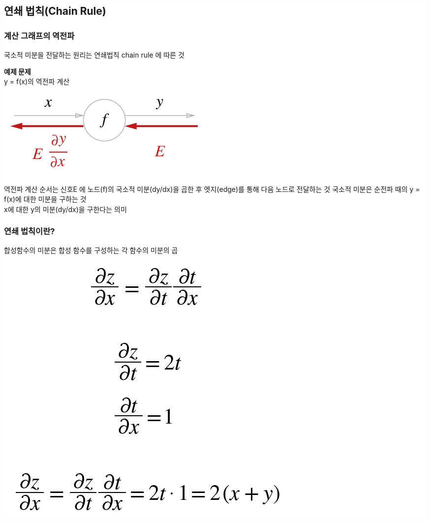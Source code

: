 
## 연쇄 법칙(Chain Rule)

### 계산 그래프의 역전파

국소적 미분을 전달하는 원리는 연쇄법칙 chain rule 에 따른 것   

**예제 문제**   
y = f(x)의 역전파 계산   

![](images/backpropagation_4.png)   

역전파 계산 순서는 신호E ​에 노드(f​)의 국소적 미분(dy/dx)​을 곱한 후 엣지(edge)를 통해 다음 노드로 전달하는 것
국소적 미분은 순전파 때의 ​y = f(x)에 대한 미분을 구하는 것   
x​에 대한 y​의 미분(dy/dx)을 구한다는 의미   

### 연쇄 법칙이란?

합성함수의 미분은 합성 함수를 구성하는 각 함수의 미분의 곱   

![](images/backpropagation_5.png)   
